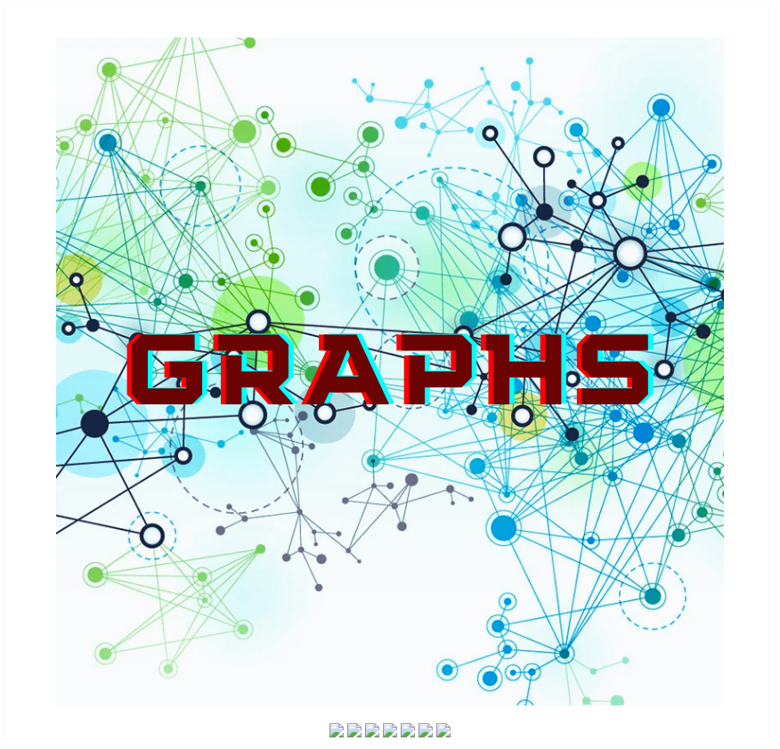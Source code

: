 <div align="center">
<br>

![Graphs.png](README-image/graphs.png)

</div>



<p align="center">
<img src="https://img.shields.io/badge/-C-yellow">
<img src="https://img.shields.io/badge/-Linux-lightgrey">
<img src="https://img.shields.io/badge/-WSL-brown">
<img src="https://img.shields.io/badge/-Ubuntu%2020.04.4%20LTS-orange">
<img src="https://img.shields.io/badge/-JetBrains-blue">
<img src="https://img.shields.io/badge/-Holberton%20School-red">
<img src="https://img.shields.io/badge/License-not%20specified-brightgreen">
</p>
